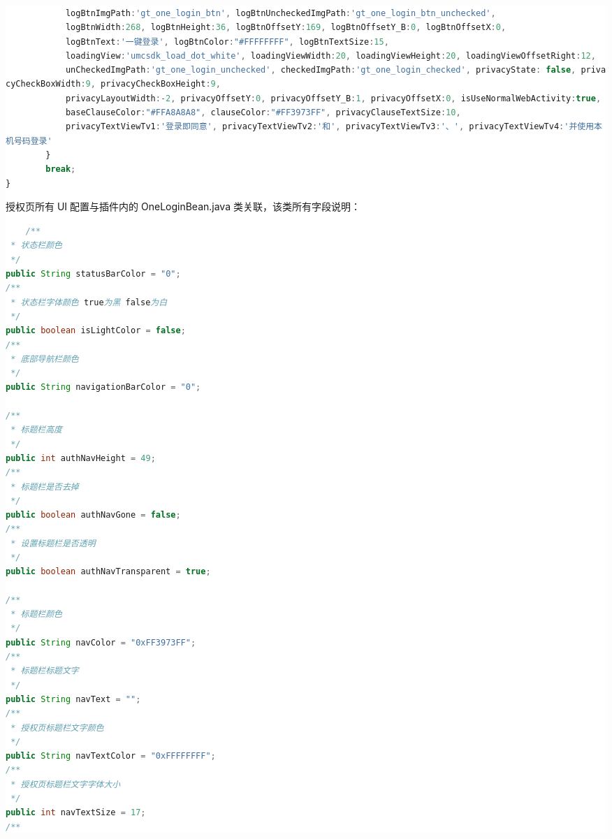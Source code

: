 ```js
			logBtnImgPath:'gt_one_login_btn', logBtnUncheckedImgPath:'gt_one_login_btn_unchecked',
			logBtnWidth:268, logBtnHeight:36, logBtnOffsetY:169, logBtnOffsetY_B:0, logBtnOffsetX:0,
			logBtnText:'一键登录', logBtnColor:"#FFFFFFFF", logBtnTextSize:15,
			loadingView:'umcsdk_load_dot_white', loadingViewWidth:20, loadingViewHeight:20, loadingViewOffsetRight:12,
			unCheckedImgPath:'gt_one_login_unchecked', checkedImgPath:'gt_one_login_checked', privacyState: false, privacyCheckBoxWidth:9, privacyCheckBoxHeight:9,
			privacyLayoutWidth:-2, privacyOffsetY:0, privacyOffsetY_B:1, privacyOffsetX:0, isUseNormalWebActivity:true,
			baseClauseColor:"#FFA8A8A8", clauseColor:"#FF3973FF", privacyClauseTextSize:10,
			privacyTextViewTv1:'登录即同意', privacyTextViewTv2:'和', privacyTextViewTv3:'、', privacyTextViewTv4:'并使用本机号码登录'
		}
		break;
}
```

授权页所有 UI 配置与插件内的 OneLoginBean.java 类关联，该类所有字段说明：

```java
    /**
 * 状态栏颜色
 */
public String statusBarColor = "0";
/**
 * 状态栏字体颜色 true为黑 false为白
 */
public boolean isLightColor = false;
/**
 * 底部导航栏颜色
 */
public String navigationBarColor = "0";

/**
 * 标题栏高度
 */
public int authNavHeight = 49;
/**
 * 标题栏是否去掉
 */
public boolean authNavGone = false;
/**
 * 设置标题栏是否透明
 */
public boolean authNavTransparent = true;

/**
 * 标题栏颜色
 */
public String navColor = "0xFF3973FF";
/**
 * 标题栏标题文字
 */
public String navText = "";
/**
 * 授权页标题栏文字颜色
 */
public String navTextColor = "0xFFFFFFFF";
/**
 * 授权页标题栏文字字体大小
 */
public int navTextSize = 17;
/**
```